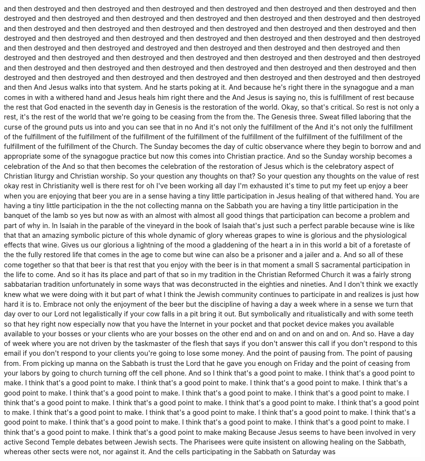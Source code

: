 and then destroyed and then destroyed and then destroyed and then destroyed and then destroyed and then destroyed and then destroyed and then destroyed and then destroyed and then destroyed and then destroyed and then destroyed and then destroyed and then destroyed and then destroyed and then destroyed and then destroyed and then destroyed and then destroyed and then destroyed and then destroyed and then destroyed and then destroyed and then destroyed and then destroyed and then destroyed and then destroyed and then destroyed and destroyed and then destroyed and then destroyed and then destroyed and then destroyed and then destroyed and then destroyed and then destroyed and then destroyed and then destroyed and then destroyed and then destroyed and then destroyed and then destroyed and then destroyed and then destroyed and then destroyed and then destroyed and then destroyed and then destroyed and then destroyed and then destroyed and then destroyed and then destroyed and then And Jesus walks into that system. And he starts poking at it. And because he's right there in the synagogue and a man comes in with a withered hand and Jesus heals him right there and the And Jesus is saying no, this is fulfillment of rest because the rest that God enacted in the seventh day in Genesis is the restoration of the world. Okay, so that's critical. So rest is not only a rest, it's the rest of the world that we're going to be ceasing from the from the. The Genesis three. Sweat filled laboring that the curse of the ground puts us into and you can see that in no And it's not only the fulfillment of the And it's not only the fulfillment of the fulfillment of the fulfillment of the fulfillment of the fulfillment of the fulfillment of the fulfillment of the fulfillment of the fulfillment of the fulfillment of the Church. The Sunday becomes the day of cultic observance where they begin to borrow and and appropriate some of the synagogue practice but now this comes into Christian practice. And so the Sunday worship becomes a celebration of the And so that then becomes the celebration of the restoration of Jesus which is the celebratory aspect of Christian liturgy and Christian worship. So your question any thoughts on that? So your question any thoughts on the value of rest okay rest in Christianity well is there rest for oh I've been working all day I'm exhausted it's time to put my feet up enjoy a beer when you are enjoying that beer you are in a sense having a tiny little participation in Jesus healing of that withered hand. You are having a tiny little participation in the the not collecting manna on the Sabbath you are having a tiny little participation in the banquet of the lamb so yes but now as with an almost with almost all good things that participation can become a problem and part of why in. In Isaiah in the parable of the vineyard in the book of Isaiah that's just such a perfect parable because wine is like that that an amazing symbolic picture of this whole dynamic of glory whereas grapes to wine is glorious and the physiological effects that wine. Gives us our glorious a lightning of the mood a gladdening of the heart a in in this world a bit of a foretaste of the the fully restored life that comes in the age to come but wine can also be a prisoner and a jailer and a. And so all of these come together so that that beer is that rest that you enjoy with the beer is in that moment a small S sacramental participation in the life to come. And so it has its place and part of that so in my tradition in the Christian Reformed Church it was a fairly strong sabbatarian tradition unfortunately in some ways that was deconstructed in the eighties and nineties. And I don't think we exactly knew what we were doing with it but part of what I think the Jewish community continues to participate in and realizes is just how hard it is to. Embrace not only the enjoyment of the beer but the discipline of having a day a week where in a sense we turn that day over to our Lord not legalistically if your cow falls in a pit bring it out. But symbolically and ritualistically and with some teeth so that hey right now especially now that you have the Internet in your pocket and that pocket device makes you available available to your bosses or your clients who are your bosses on the other end and on and on and on and on. And so. Have a day of week where you are not driven by the taskmaster of the flesh that says if you don't answer this call if you don't respond to this email if you don't respond to your clients you're going to lose some money. And the point of pausing from. The point of pausing from. From picking up manna on the Sabbath is trust the Lord that he gave you enough on Friday and the point of ceasing from your labors by going to church turning off the cell phone. And so I think that's a good point to make. I think that's a good point to make. I think that's a good point to make. I think that's a good point to make. I think that's a good point to make. I think that's a good point to make. I think that's a good point to make. I think that's a good point to make. I think that's a good point to make. I think that's a good point to make. I think that's a good point to make. I think that's a good point to make. I think that's a good point to make. I think that's a good point to make. I think that's a good point to make. I think that's a good point to make. I think that's a good point to make. I think that's a good point to make. I think that's a good point to make. I think that's a good point to make. I think that's a good point to make. I think that's a good point to make making Because Jesus seems to have been involved in very active Second Temple debates between Jewish sects. The Pharisees were quite insistent on allowing healing on the Sabbath, whereas other sects were not, nor against it. And the cells participating in the Sabbath on Saturday was